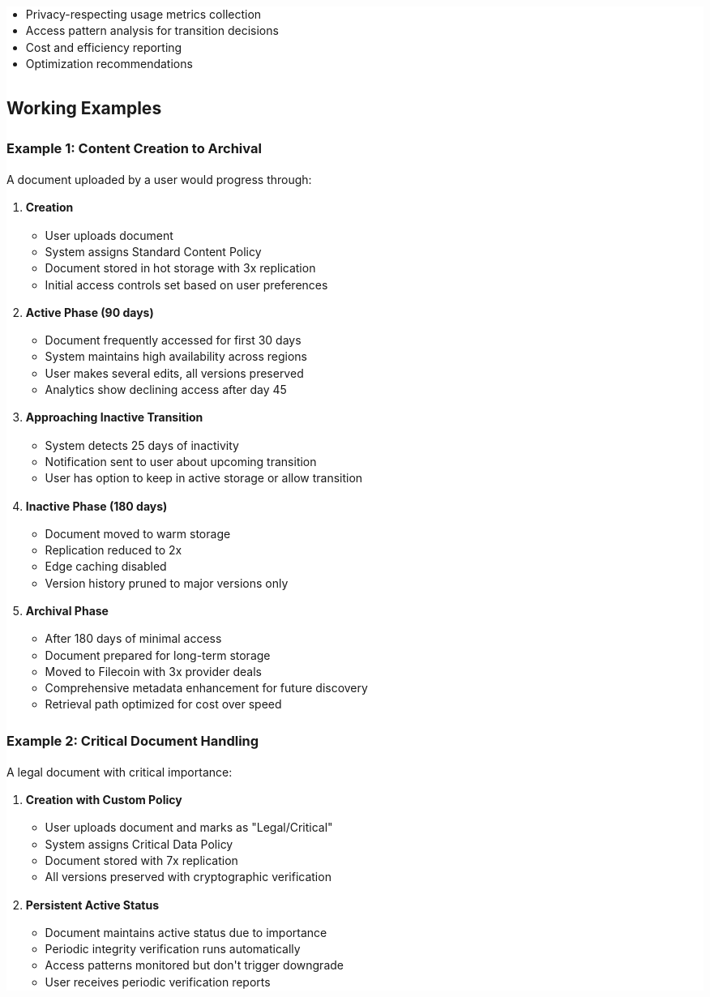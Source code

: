 - Privacy-respecting usage metrics collection
- Access pattern analysis for transition decisions
- Cost and efficiency reporting
- Optimization recommendations

## Working Examples

### Example 1: Content Creation to Archival

A document uploaded by a user would progress through:

1. **Creation**
   - User uploads document
   - System assigns Standard Content Policy
   - Document stored in hot storage with 3x replication
   - Initial access controls set based on user preferences

2. **Active Phase (90 days)**
   - Document frequently accessed for first 30 days
   - System maintains high availability across regions
   - User makes several edits, all versions preserved
   - Analytics show declining access after day 45

3. **Approaching Inactive Transition**
   - System detects 25 days of inactivity
   - Notification sent to user about upcoming transition
   - User has option to keep in active storage or allow transition

4. **Inactive Phase (180 days)**
   - Document moved to warm storage
   - Replication reduced to 2x
   - Edge caching disabled
   - Version history pruned to major versions only

5. **Archival Phase**
   - After 180 days of minimal access
   - Document prepared for long-term storage
   - Moved to Filecoin with 3x provider deals
   - Comprehensive metadata enhancement for future discovery
   - Retrieval path optimized for cost over speed

### Example 2: Critical Document Handling

A legal document with critical importance:

1. **Creation with Custom Policy**
   - User uploads document and marks as "Legal/Critical"
   - System assigns Critical Data Policy
   - Document stored with 7x replication
   - All versions preserved with cryptographic verification

2. **Persistent Active Status**
   - Document maintains active status due to importance
   - Periodic integrity verification runs automatically
   - Access patterns monitored but don't trigger downgrade
   - User receives periodic verification reports
